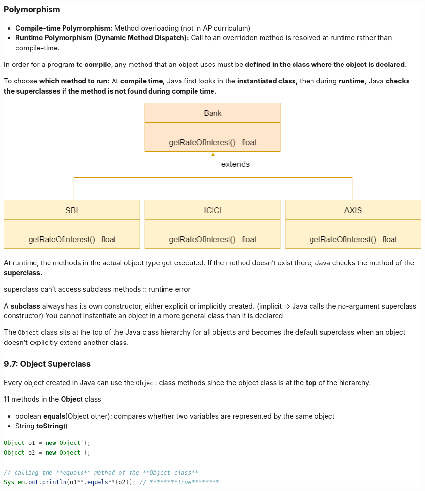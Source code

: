 ### Polymorphism

- **Compile-time Polymorphism:** Method overloading (not in AP curriculum)
- **Runtime Polymorphism (Dynamic Method Dispatch):** Call to an overridden method is resolved at runtime rather than compile-time.

In order for a program to **compile**, any method that an object uses must be **defined in the class where the object is declared.**

To choose **which method to run:** At **compile time,** Java first looks in the **instantiated class,** then during **runtime,** Java **checks the superclasses if the method is not found during compile time.**

![Untitled](AP%20CS%20A%2010abd22fce2345ad8bb0e237256675fc/Untitled%2024.png)

At runtime, the methods in the actual object type get executed. If the method doesn’t exist there, Java checks the method of the **superclass.**

superclass can’t access subclass methods :: runtime error

A **subclass** always has its own constructor, either explicit or implicitly created. (implicit ⇒ Java calls the no-argument superclass constructor)
You cannot instantiate an object in a more general class than it is declared

The `Object` class sits at the top of the Java class hierarchy for all objects and becomes the default superclass when an object doesn’t explicitly extend another class.

### 9.7: Object Superclass

Every object created in Java can use the `Object` class methods since the object class is at the **top** of the hierarchy.

11 methods in the **Object** class

- boolean **equals**(Object other): compares whether two variables are represented by the same object
- String **toString**()

```java
Object o1 = new Object();
Object o2 = new Object();

// calling the **equals** method of the **Object class**
System.out.println(o1**.equals**(o2)); // ********true********
```
